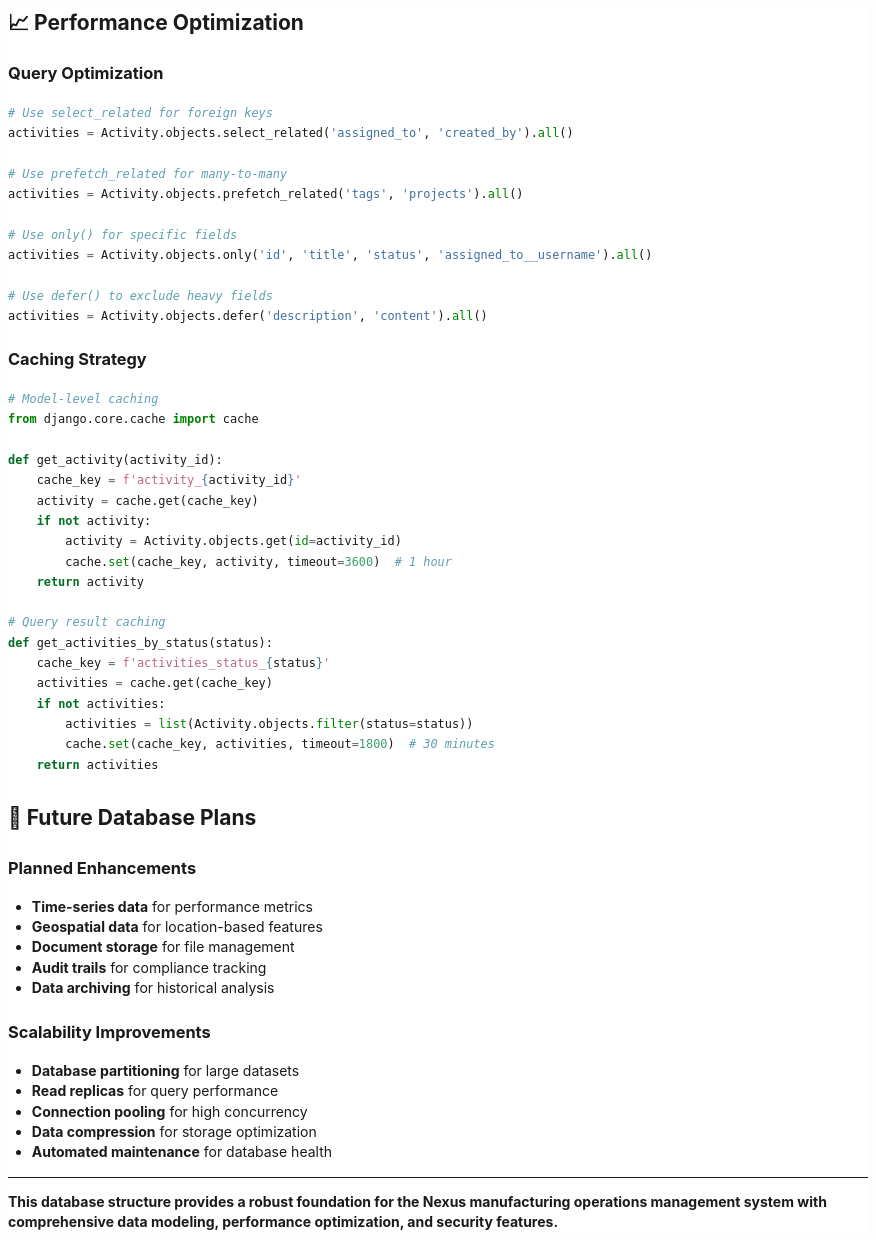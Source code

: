 ## 📈 Performance Optimization

### Query Optimization
```python
# Use select_related for foreign keys
activities = Activity.objects.select_related('assigned_to', 'created_by').all()

# Use prefetch_related for many-to-many
activities = Activity.objects.prefetch_related('tags', 'projects').all()

# Use only() for specific fields
activities = Activity.objects.only('id', 'title', 'status', 'assigned_to__username').all()

# Use defer() to exclude heavy fields
activities = Activity.objects.defer('description', 'content').all()
```

### Caching Strategy
```python
# Model-level caching
from django.core.cache import cache

def get_activity(activity_id):
    cache_key = f'activity_{activity_id}'
    activity = cache.get(cache_key)
    if not activity:
        activity = Activity.objects.get(id=activity_id)
        cache.set(cache_key, activity, timeout=3600)  # 1 hour
    return activity

# Query result caching
def get_activities_by_status(status):
    cache_key = f'activities_status_{status}'
    activities = cache.get(cache_key)
    if not activities:
        activities = list(Activity.objects.filter(status=status))
        cache.set(cache_key, activities, timeout=1800)  # 30 minutes
    return activities
```

## 🔮 Future Database Plans

### Planned Enhancements
- **Time-series data** for performance metrics
- **Geospatial data** for location-based features
- **Document storage** for file management
- **Audit trails** for compliance tracking
- **Data archiving** for historical analysis

### Scalability Improvements
- **Database partitioning** for large datasets
- **Read replicas** for query performance
- **Connection pooling** for high concurrency
- **Data compression** for storage optimization
- **Automated maintenance** for database health

---

**This database structure provides a robust foundation for the Nexus manufacturing operations management system with comprehensive data modeling, performance optimization, and security features.**
